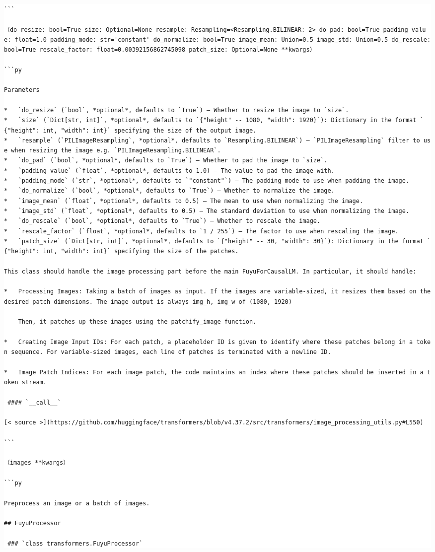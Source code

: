 ````的配置选项字典
```

（do_resize: bool=True size: Optional=None resample: Resampling=<Resampling.BILINEAR: 2> do_pad: bool=True padding_value: float=1.0 padding_mode: str='constant' do_normalize: bool=True image_mean: Union=0.5 image_std: Union=0.5 do_rescale: bool=True rescale_factor: float=0.00392156862745098 patch_size: Optional=None **kwargs）

```py

Parameters

*   `do_resize` (`bool`, *optional*, defaults to `True`) — Whether to resize the image to `size`.
*   `size` (`Dict[str, int]`, *optional*, defaults to `{"height" -- 1080, "width": 1920}`): Dictionary in the format `{"height": int, "width": int}` specifying the size of the output image.
*   `resample` (`PILImageResampling`, *optional*, defaults to `Resampling.BILINEAR`) — `PILImageResampling` filter to use when resizing the image e.g. `PILImageResampling.BILINEAR`.
*   `do_pad` (`bool`, *optional*, defaults to `True`) — Whether to pad the image to `size`.
*   `padding_value` (`float`, *optional*, defaults to 1.0) — The value to pad the image with.
*   `padding_mode` (`str`, *optional*, defaults to `"constant"`) — The padding mode to use when padding the image.
*   `do_normalize` (`bool`, *optional*, defaults to `True`) — Whether to normalize the image.
*   `image_mean` (`float`, *optional*, defaults to 0.5) — The mean to use when normalizing the image.
*   `image_std` (`float`, *optional*, defaults to 0.5) — The standard deviation to use when normalizing the image.
*   `do_rescale` (`bool`, *optional*, defaults to `True`) — Whether to rescale the image.
*   `rescale_factor` (`float`, *optional*, defaults to `1 / 255`) — The factor to use when rescaling the image.
*   `patch_size` (`Dict[str, int]`, *optional*, defaults to `{"height" -- 30, "width": 30}`): Dictionary in the format `{"height": int, "width": int}` specifying the size of the patches.

This class should handle the image processing part before the main FuyuForCausalLM. In particular, it should handle:

*   Processing Images: Taking a batch of images as input. If the images are variable-sized, it resizes them based on the desired patch dimensions. The image output is always img_h, img_w of (1080, 1920)

    Then, it patches up these images using the patchify_image function.

*   Creating Image Input IDs: For each patch, a placeholder ID is given to identify where these patches belong in a token sequence. For variable-sized images, each line of patches is terminated with a newline ID.

*   Image Patch Indices: For each image patch, the code maintains an index where these patches should be inserted in a token stream.

 #### `__call__`

[< source >](https://github.com/huggingface/transformers/blob/v4.37.2/src/transformers/image_processing_utils.py#L550)

```

（images **kwargs）

```py

Preprocess an image or a batch of images.

## FuyuProcessor

 ### `class transformers.FuyuProcessor`

````